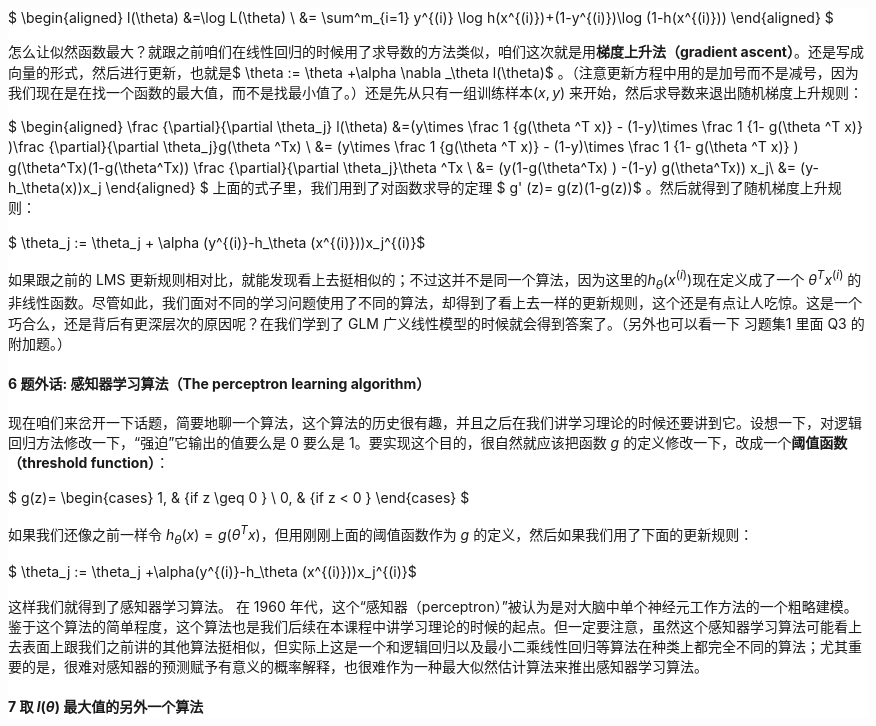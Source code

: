 $
\begin{aligned}
l(\theta) &=\log L(\theta) \\
&= \sum^m_{i=1} y^{(i)} \log h(x^{(i)})+(1-y^{(i)})\log (1-h(x^{(i)}))
\end{aligned}
$


怎么让似然函数最大？就跟之前咱们在线性回归的时候用了求导数的方法类似，咱们这次就是用**梯度上升法（gradient ascent）**。还是写成向量的形式，然后进行更新，也就是$ \theta := \theta +\alpha \nabla _\theta l(\theta)$  。（注意更新方程中用的是加号而不是减号，因为我们现在是在找一个函数的最大值，而不是找最小值了。）还是先从只有一组训练样本$(x,y)$ 来开始，然后求导数来退出随机梯度上升规则：




$
\begin{aligned}
\frac  {\partial}{\partial \theta_j} l(\theta) &=(y\times \frac  1 {g(\theta ^T x)}  - (1-y)\times \frac  1 {1- g(\theta ^T x)}   )\frac  {\partial}{\partial \theta_j}g(\theta ^Tx) \\
&= (y\times \frac  1 {g(\theta ^T x)}  - (1-y)\times \frac  1 {1- g(\theta ^T x)}   )  g(\theta^Tx)(1-g(\theta^Tx)) \frac  {\partial}{\partial \theta_j}\theta ^Tx \\
&= (y(1-g(\theta^Tx) ) -(1-y) g(\theta^Tx)) x_j\\
&= (y-h_\theta(x))x_j
\end{aligned}
$
上面的式子里，我们用到了对函数求导的定理 $ g' (z)= g(z)(1-g(z))$  。然后就得到了随机梯度上升规则：

$ \theta_j := \theta_j + \alpha (y^{(i)}-h_\theta (x^{(i)}))x_j^{(i)}$

如果跟之前的 LMS 更新规则相对比，就能发现看上去挺相似的；不过这并不是同一个算法，因为这里的$h_\theta(x^{(i)})$现在定义成了一个 $\theta^Tx^{(i)}$  的非线性函数。尽管如此，我们面对不同的学习问题使用了不同的算法，却得到了看上去一样的更新规则，这个还是有点让人吃惊。这是一个巧合么，还是背后有更深层次的原因呢？在我们学到了 GLM 广义线性模型的时候就会得到答案了。（另外也可以看一下 习题集1 里面 Q3 的附加题。）






#### 6 题外话: 感知器学习算法（The perceptron learning algorithm）

现在咱们来岔开一下话题，简要地聊一个算法，这个算法的历史很有趣，并且之后在我们讲学习理论的时候还要讲到它。设想一下，对逻辑回归方法修改一下，“强迫”它输出的值要么是 0 要么是 1。要实现这个目的，很自然就应该把函数 $g$ 的定义修改一下，改成一个**阈值函数（threshold function）**：


$
g(z)= \begin{cases} 1, &  {if  z \geq 0 } \\
0, &  {if  z < 0 } \end{cases}
$

如果我们还像之前一样令 $h_\theta(x) = g(\theta^T x)$，但用刚刚上面的阈值函数作为 $g$ 的定义，然后如果我们用了下面的更新规则：

$ \theta_j := \theta_j +\alpha(y^{(i)}-h_\theta (x^{(i)}))x_j^{(i)}$

这样我们就得到了感知器学习算法。
在 1960 年代，这个“感知器（perceptron）”被认为是对大脑中单个神经元工作方法的一个粗略建模。鉴于这个算法的简单程度，这个算法也是我们后续在本课程中讲学习理论的时候的起点。但一定要注意，虽然这个感知器学习算法可能看上去表面上跟我们之前讲的其他算法挺相似，但实际上这是一个和逻辑回归以及最小二乘线性回归等算法在种类上都完全不同的算法；尤其重要的是，很难对感知器的预测赋予有意义的概率解释，也很难作为一种最大似然估计算法来推出感知器学习算法。


#### 7 取 $l(\theta)$ 最大值的另外一个算法
